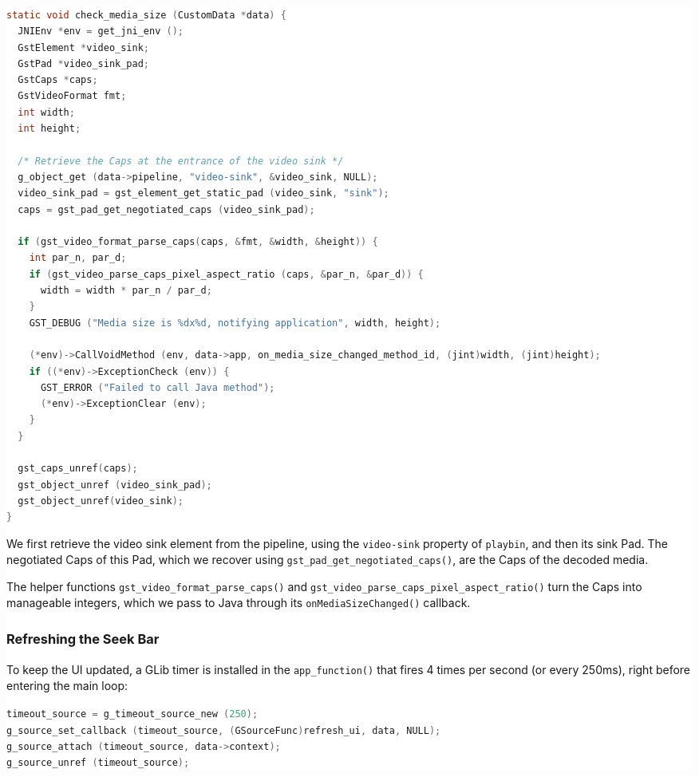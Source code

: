 ``` c
static void check_media_size (CustomData *data) {
  JNIEnv *env = get_jni_env ();
  GstElement *video_sink;
  GstPad *video_sink_pad;
  GstCaps *caps;
  GstVideoFormat fmt;
  int width;
  int height;

  /* Retrieve the Caps at the entrance of the video sink */
  g_object_get (data->pipeline, "video-sink", &video_sink, NULL);
  video_sink_pad = gst_element_get_static_pad (video_sink, "sink");
  caps = gst_pad_get_negotiated_caps (video_sink_pad);

  if (gst_video_format_parse_caps(caps, &fmt, &width, &height)) {
    int par_n, par_d;
    if (gst_video_parse_caps_pixel_aspect_ratio (caps, &par_n, &par_d)) {
      width = width * par_n / par_d;
    }
    GST_DEBUG ("Media size is %dx%d, notifying application", width, height);

    (*env)->CallVoidMethod (env, data->app, on_media_size_changed_method_id, (jint)width, (jint)height);
    if ((*env)->ExceptionCheck (env)) {
      GST_ERROR ("Failed to call Java method");
      (*env)->ExceptionClear (env);
    }
  }

  gst_caps_unref(caps);
  gst_object_unref (video_sink_pad);
  gst_object_unref(video_sink);
}
```

We first retrieve the video sink element from the pipeline, using the
`video-sink` property of `playbin`, and then its sink Pad. The
negotiated Caps of this Pad, which we recover using
`gst_pad_get_negotiated_caps()`,  are the Caps of the decoded media.

The helper functions `gst_video_format_parse_caps()` and
`gst_video_parse_caps_pixel_aspect_ratio()` turn the Caps into
manageable integers, which we pass to Java through
its `onMediaSizeChanged()` callback.

### Refreshing the Seek Bar

To keep the UI updated, a GLib timer is installed in the
`app_function()` that fires 4 times per second (or every 250ms), right
before entering the main loop:

``` c
timeout_source = g_timeout_source_new (250);
g_source_set_callback (timeout_source, (GSourceFunc)refresh_ui, data, NULL);
g_source_attach (timeout_source, data->context);
g_source_unref (timeout_source); 
```
